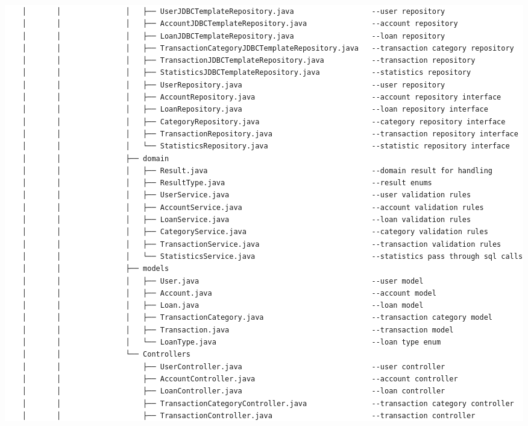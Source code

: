 ```
    │       │               │   ├── UserJDBCTemplateRepository.java                  --user repository
    │       │               │   ├── AccountJDBCTemplateRepository.java               --account repository
    │       │               │   ├── LoanJDBCTemplateRepository.java                  --loan repository
    │       │               │   ├── TransactionCategoryJDBCTemplateRepository.java   --transaction category repository
    │       │               │   ├── TransactionJDBCTemplateRepository.java           --transaction repository
    │       │               │   ├── StatisticsJDBCTemplateRepository.java            --statistics repository
    │       │               │   ├── UserRepository.java                              --user repository
    │       │               │   ├── AccountRepository.java                           --account repository interface
    │       │               │   ├── LoanRepository.java                              --loan repository interface
    │       │               │   ├── CategoryRepository.java                          --category repository interface
    │       │               │   ├── TransactionRepository.java                       --transaction repository interface
    │       │               │   └── StatisticsRepository.java                        --statistic repository interface
    │       │               ├── domain
    │       │               │   ├── Result.java                                      --domain result for handling
    │       │               │   ├── ResultType.java                                  --result enums
    │       │               │   ├── UserService.java                                 --user validation rules
    │       │               │   ├── AccountService.java                              --account validation rules
    │       │               │   ├── LoanService.java                                 --loan validation rules
    │       │               │   ├── CategoryService.java                             --category validation rules
    │       │               │   ├── TransactionService.java                          --transaction validation rules
    │       │               │   └── StatisticsService.java                           --statistics pass through sql calls
    │       │               ├── models
    │       │               │   ├── User.java                                        --user model
    │       │               │   ├── Account.java                                     --account model
    │       │               │   ├── Loan.java                                        --loan model
    │       │               │   ├── TransactionCategory.java                         --transaction category model
    │       │               │   ├── Transaction.java                                 --transaction model
    │       │               │   └── LoanType.java                                    --loan type enum
    │       │               └── Controllers
    │       │                   ├── UserController.java                              --user controller
    │       │                   ├── AccountController.java                           --account controller
    │       │                   ├── LoanController.java                              --loan controller
    │       │                   ├── TransactionCategoryController.java               --transaction category controller
    │       │                   ├── TransactionController.java                       --transaction controller
```